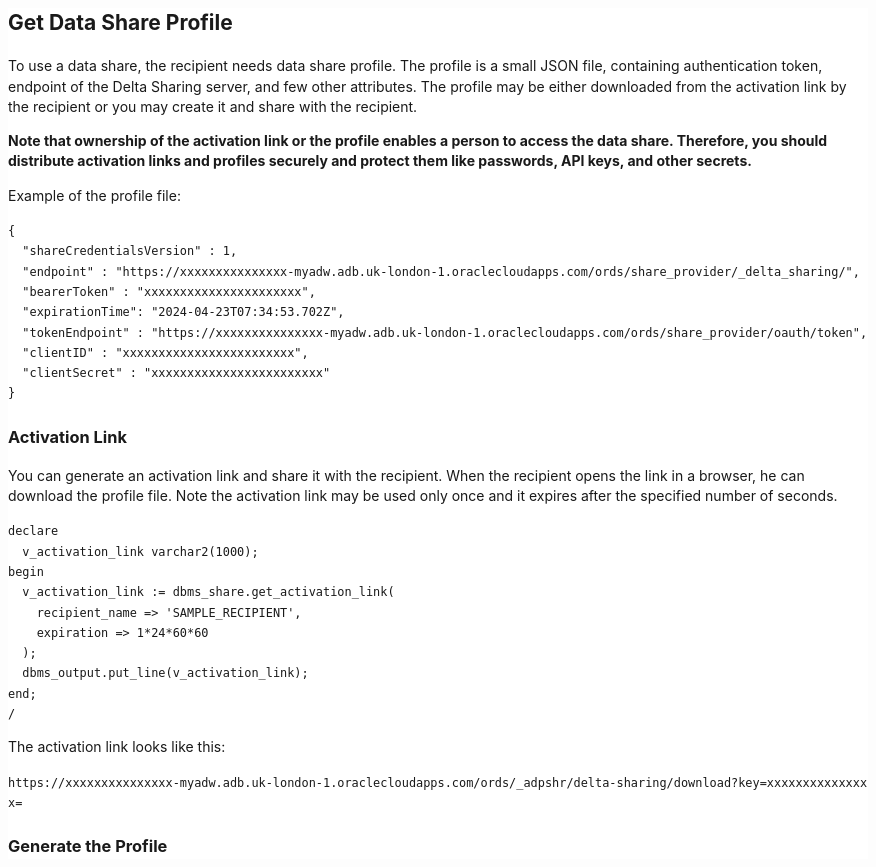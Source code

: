 ## Get Data Share Profile

To use a data share, the recipient needs data share profile. The profile is a small JSON
file, containing authentication token, endpoint of the Delta Sharing server, and few other
attributes. The profile may be either downloaded from the activation link by the recipient
or you may create it and share with the recipient.

__Note that ownership of the activation link or the profile enables a person to access the
data share. Therefore, you should distribute activation links and profiles securely and
protect them like passwords, API keys, and other secrets.__

Example of the profile file:

```
{
  "shareCredentialsVersion" : 1,
  "endpoint" : "https://xxxxxxxxxxxxxxx-myadw.adb.uk-london-1.oraclecloudapps.com/ords/share_provider/_delta_sharing/",
  "bearerToken" : "xxxxxxxxxxxxxxxxxxxxxx",
  "expirationTime": "2024-04-23T07:34:53.702Z",
  "tokenEndpoint" : "https://xxxxxxxxxxxxxxx-myadw.adb.uk-london-1.oraclecloudapps.com/ords/share_provider/oauth/token",
  "clientID" : "xxxxxxxxxxxxxxxxxxxxxxxx",
  "clientSecret" : "xxxxxxxxxxxxxxxxxxxxxxxx"
}
```


### Activation Link

You can generate an activation link and share it with the recipient. When the recipient
opens the link in a browser, he can download the profile file. Note the activation link
may be used only once and it expires after the specified number of seconds.

```
declare
  v_activation_link varchar2(1000);
begin
  v_activation_link := dbms_share.get_activation_link(
    recipient_name => 'SAMPLE_RECIPIENT',
    expiration => 1*24*60*60
  );
  dbms_output.put_line(v_activation_link);
end;
/
```

The activation link looks like this:

```
https://xxxxxxxxxxxxxxx-myadw.adb.uk-london-1.oraclecloudapps.com/ords/_adpshr/delta-sharing/download?key=xxxxxxxxxxxxxxx=
```

### Generate the Profile
